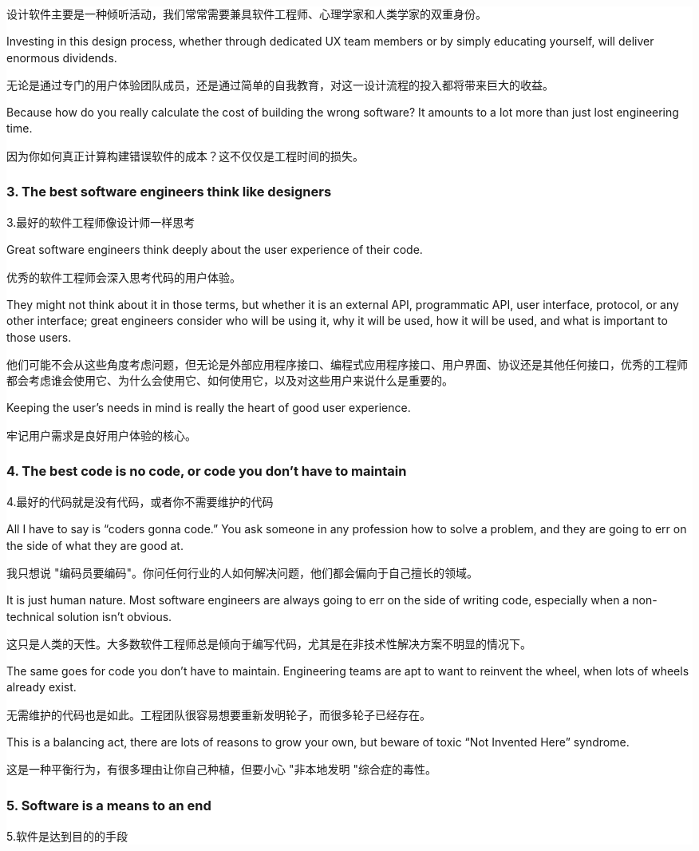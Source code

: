 设计软件主要是一种倾听活动，我们常常需要兼具软件工程师、心理学家和人类学家的双重身份。  

Investing in this design process, whether through dedicated UX team members or by simply educating yourself, will deliver enormous dividends.  

无论是通过专门的用户体验团队成员，还是通过简单的自我教育，对这一设计流程的投入都将带来巨大的收益。  

Because how do you really calculate the cost of building the wrong software? It amounts to a lot more than just lost engineering time.  

因为你如何真正计算构建错误软件的成本？这不仅仅是工程时间的损失。

### 3\. The best software engineers think like designers  

3.最好的软件工程师像设计师一样思考

Great software engineers think deeply about the user experience of their code.  

优秀的软件工程师会深入思考代码的用户体验。  

They might not think about it in those terms, but whether it is an external API, programmatic API, user interface, protocol, or any other interface; great engineers consider who will be using it, why it will be used, how it will be used, and what is important to those users.  

他们可能不会从这些角度考虑问题，但无论是外部应用程序接口、编程式应用程序接口、用户界面、协议还是其他任何接口，优秀的工程师都会考虑谁会使用它、为什么会使用它、如何使用它，以及对这些用户来说什么是重要的。  

Keeping the user’s needs in mind is really the heart of good user experience.  

牢记用户需求是良好用户体验的核心。

### 4\. The best code is no code, or code you don’t have to maintain  

4.最好的代码就是没有代码，或者你不需要维护的代码

All I have to say is “coders gonna code.” You ask someone in any profession how to solve a problem, and they are going to err on the side of what they are good at.  

我只想说 "编码员要编码"。你问任何行业的人如何解决问题，他们都会偏向于自己擅长的领域。  

It is just human nature. Most software engineers are always going to err on the side of writing code, especially when a non-technical solution isn’t obvious.  

这只是人类的天性。大多数软件工程师总是倾向于编写代码，尤其是在非技术性解决方案不明显的情况下。  

The same goes for code you don’t have to maintain. Engineering teams are apt to want to reinvent the wheel, when lots of wheels already exist.  

无需维护的代码也是如此。工程团队很容易想要重新发明轮子，而很多轮子已经存在。  

This is a balancing act, there are lots of reasons to grow your own, but beware of toxic “Not Invented Here” syndrome.  

这是一种平衡行为，有很多理由让你自己种植，但要小心 "非本地发明 "综合症的毒性。

### 5\. Software is a means to an end  

5.软件是达到目的的手段
